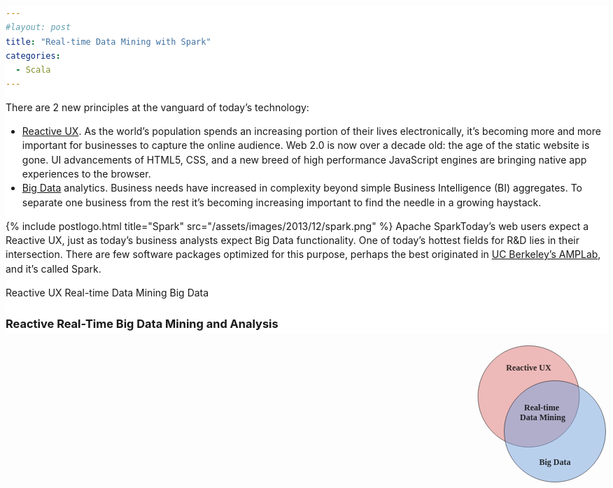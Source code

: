 ```yaml
---
#layout: post
title: "Real-time Data Mining with Spark"
categories:
  - Scala
---
```


There are 2 new principles at the vanguard of today’s technology:

- [Reactive UX](http://www.reactivemanifesto.org/). As the world’s population spends an increasing portion of their
  lives electronically, it’s becoming more and more important for businesses to capture the online audience. Web 2.0 is
  now over a decade old: the age of the static website is gone. UI advancements of HTML5, CSS, and a new breed of high
  performance JavaScript engines are bringing native app experiences to the browser.
- [Big Data](http://en.wikipedia.org/wiki/Big_data) analytics. Business needs have increased in complexity beyond simple
  Business Intelligence (BI) aggregates. To separate one business from the rest it’s becoming increasing important to
  find the needle in a growing haystack.

{% include postlogo.html title="Spark" src="/assets/images/2013/12/spark.png" %}
Apache SparkToday’s web users expect a Reactive UX, just as today’s business analysts expect Big Data functionality. One
of today’s hottest fields for R&D lies in their intersection. There are few software packages optimized for this
purpose, perhaps the best originated in [UC Berkeley’s AMPLab](https://amplab.cs.berkeley.edu/), and it’s called Spark.

Reactive UX
Real-time Data Mining
Big Data

### Reactive Real-Time Big Data Mining and Analysis

<svg version="1.0" width="200" height="200" style="float:right;">
<g transform="scale(0.5)">
  <circle cx="175" cy="150" r="145" style="fill:#de7676;fill-opacity:0.5;stroke:black;stroke-width:1;"></circle>
  <circle cx="250" cy="250" r="145" style="fill:#76a4de;fill-opacity:0.5;stroke:black;stroke-width:1;"></circle>
  <text x="175" y="75" style="font-size:24px;font-weight:bold;text-align:center;text-anchor: middle;fill:black;fill-opacity:0.8;font-family:Tahoma">
    <tspan>Reactive UX</tspan>
  </text>
  <text y="190" style="font-size:24px;font-weight:bold;text-align:center;text-anchor: middle;fill:black;fill-opacity:0.8;font-family:Tahoma">
    <tspan x="215">Real-time</tspan>
    <tspan x="215" dy="1.2em">Data Mining</tspan>
  </text>
  <text x="250" y="345" style="font-size:24px;font-weight:bold;text-align:center;text-anchor: middle;fill:black;fill-opacity:0.8;font-family:Tahoma">
    <tspan>Big Data</tspan>
  </text>
</g>
</svg>
